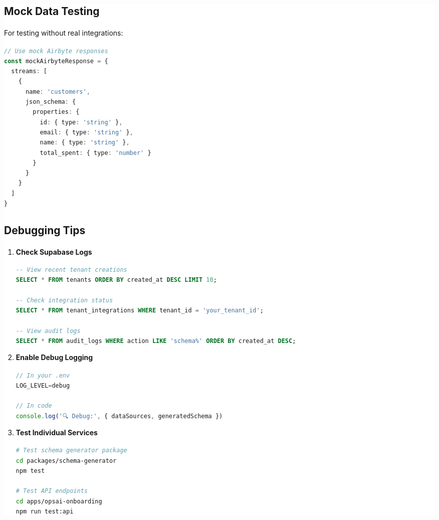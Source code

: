## Mock Data Testing

For testing without real integrations:

```typescript
// Use mock Airbyte responses
const mockAirbyteResponse = {
  streams: [
    {
      name: 'customers',
      json_schema: {
        properties: {
          id: { type: 'string' },
          email: { type: 'string' },
          name: { type: 'string' },
          total_spent: { type: 'number' }
        }
      }
    }
  ]
}
```

## Debugging Tips

1. **Check Supabase Logs**
   ```sql
   -- View recent tenant creations
   SELECT * FROM tenants ORDER BY created_at DESC LIMIT 10;
   
   -- Check integration status
   SELECT * FROM tenant_integrations WHERE tenant_id = 'your_tenant_id';
   
   -- View audit logs
   SELECT * FROM audit_logs WHERE action LIKE 'schema%' ORDER BY created_at DESC;
   ```

2. **Enable Debug Logging**
   ```typescript
   // In your .env
   LOG_LEVEL=debug
   
   // In code
   console.log('🔍 Debug:', { dataSources, generatedSchema })
   ```

3. **Test Individual Services**
   ```bash
   # Test schema generator package
   cd packages/schema-generator
   npm test
   
   # Test API endpoints
   cd apps/opsai-onboarding
   npm run test:api
   ```
